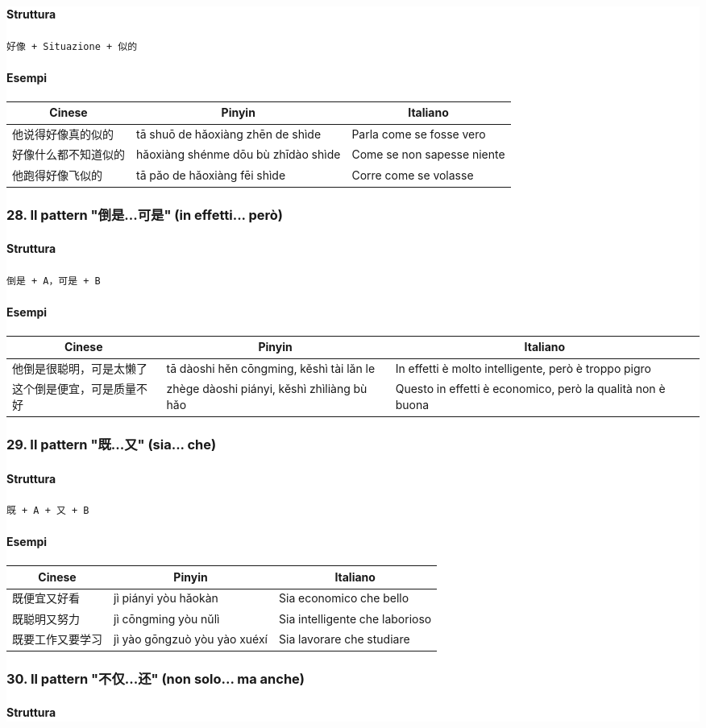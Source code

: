 #### Struttura

```text
好像 + Situazione + 似的
```

#### Esempi

| Cinese | Pinyin | Italiano |
| -------- | -------- | ---------- |
| 他说得好像真的似的 | tā shuō de hǎoxiàng zhēn de shìde | Parla come se fosse vero |
| 好像什么都不知道似的 | hǎoxiàng shénme dōu bù zhīdào shìde | Come se non sapesse niente |
| 他跑得好像飞似的 | tā pǎo de hǎoxiàng fēi shìde | Corre come se volasse |

### 28. Il pattern "倒是...可是" (in effetti... però)

#### Struttura

```text
倒是 + A，可是 + B
```

#### Esempi

| Cinese | Pinyin | Italiano |
| -------- | -------- | ---------- |
| 他倒是很聪明，可是太懒了 | tā dàoshi hěn cōngming, kěshì tài lǎn le | In effetti è molto intelligente, però è troppo pigro |
| 这个倒是便宜，可是质量不好 | zhège dàoshi piányi, kěshì zhìliàng bù hǎo | Questo in effetti è economico, però la qualità non è buona |

### 29. Il pattern "既...又" (sia... che)

#### Struttura

```text
既 + A + 又 + B
```

#### Esempi

| Cinese | Pinyin | Italiano |
| -------- | -------- | ---------- |
| 既便宜又好看 | jì piányi yòu hǎokàn | Sia economico che bello |
| 既聪明又努力 | jì cōngming yòu nǔlì | Sia intelligente che laborioso |
| 既要工作又要学习 | jì yào gōngzuò yòu yào xuéxí | Sia lavorare che studiare |

### 30. Il pattern "不仅...还" (non solo... ma anche)

#### Struttura
